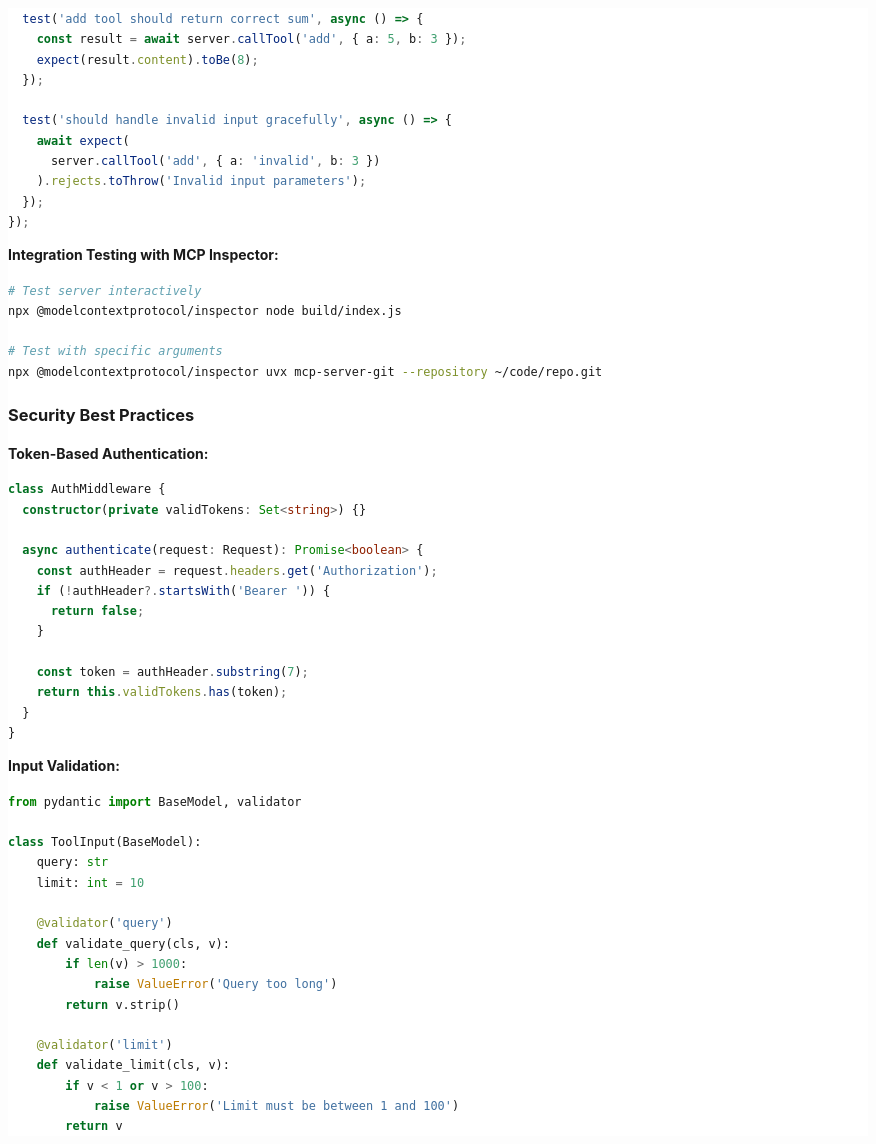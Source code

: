 ```typescript
  test('add tool should return correct sum', async () => {
    const result = await server.callTool('add', { a: 5, b: 3 });
    expect(result.content).toBe(8);
  });
  
  test('should handle invalid input gracefully', async () => {
    await expect(
      server.callTool('add', { a: 'invalid', b: 3 })
    ).rejects.toThrow('Invalid input parameters');
  });
});
```

**Integration Testing with MCP Inspector:**
```bash
# Test server interactively
npx @modelcontextprotocol/inspector node build/index.js

# Test with specific arguments
npx @modelcontextprotocol/inspector uvx mcp-server-git --repository ~/code/repo.git
```

### Security Best Practices

**Token-Based Authentication:**
```typescript
class AuthMiddleware {
  constructor(private validTokens: Set<string>) {}
  
  async authenticate(request: Request): Promise<boolean> {
    const authHeader = request.headers.get('Authorization');
    if (!authHeader?.startsWith('Bearer ')) {
      return false;
    }
    
    const token = authHeader.substring(7);
    return this.validTokens.has(token);
  }
}
```

**Input Validation:**
```python
from pydantic import BaseModel, validator

class ToolInput(BaseModel):
    query: str
    limit: int = 10
    
    @validator('query')
    def validate_query(cls, v):
        if len(v) > 1000:
            raise ValueError('Query too long')
        return v.strip()
    
    @validator('limit')
    def validate_limit(cls, v):
        if v < 1 or v > 100:
            raise ValueError('Limit must be between 1 and 100')
        return v
```

